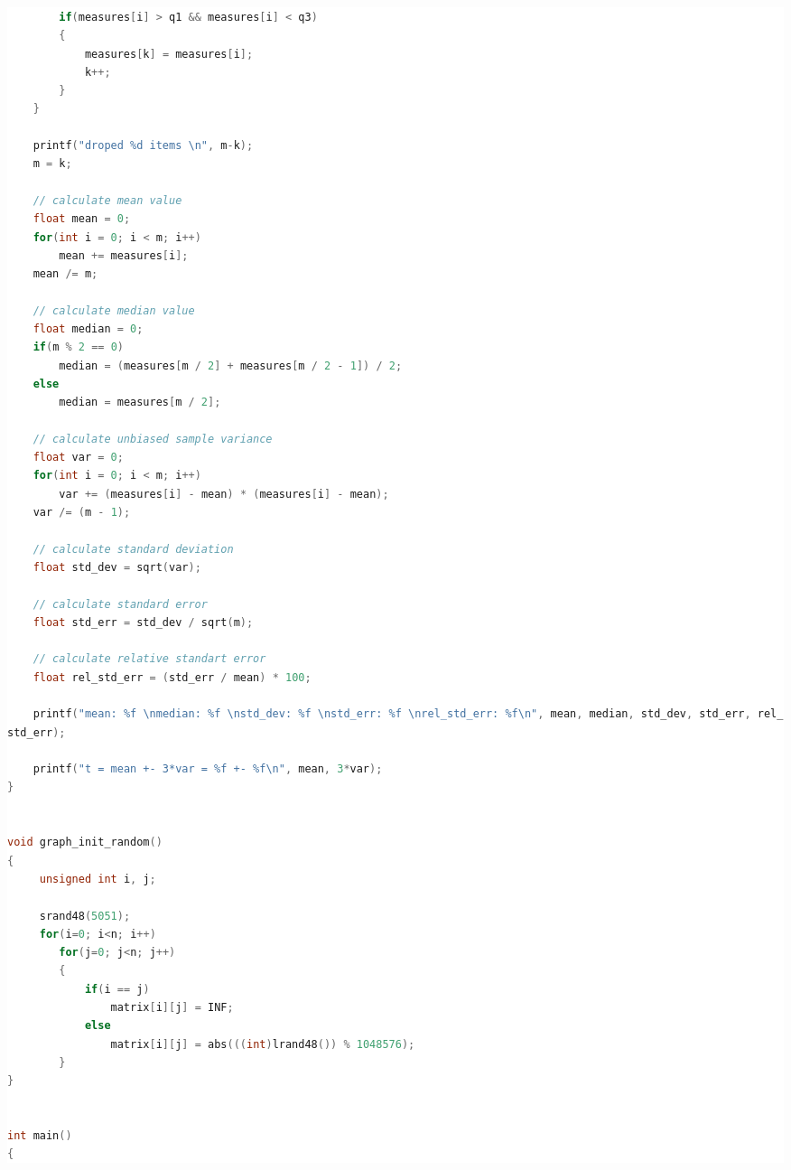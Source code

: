 ``` cpp
        if(measures[i] > q1 && measures[i] < q3)
        {
            measures[k] = measures[i];
            k++;
        }
    }
    
    printf("droped %d items \n", m-k);
    m = k;

    // calculate mean value
    float mean = 0;
    for(int i = 0; i < m; i++)
        mean += measures[i];
    mean /= m;

    // calculate median value
    float median = 0;
    if(m % 2 == 0)
        median = (measures[m / 2] + measures[m / 2 - 1]) / 2;
    else
        median = measures[m / 2];

    // calculate unbiased sample variance
    float var = 0;
    for(int i = 0; i < m; i++)
        var += (measures[i] - mean) * (measures[i] - mean);
    var /= (m - 1);
    
    // calculate standard deviation
    float std_dev = sqrt(var);

    // calculate standard error
    float std_err = std_dev / sqrt(m);

    // calculate relative standart error
    float rel_std_err = (std_err / mean) * 100;

    printf("mean: %f \nmedian: %f \nstd_dev: %f \nstd_err: %f \nrel_std_err: %f\n", mean, median, std_dev, std_err, rel_std_err);

    printf("t = mean +- 3*var = %f +- %f\n", mean, 3*var);
}


void graph_init_random()
{
     unsigned int i, j;

     srand48(5051);
     for(i=0; i<n; i++)
        for(j=0; j<n; j++)
        {   
            if(i == j)
                matrix[i][j] = INF;
            else
                matrix[i][j] = abs(((int)lrand48()) % 1048576);
        }
}


int main()
{
```